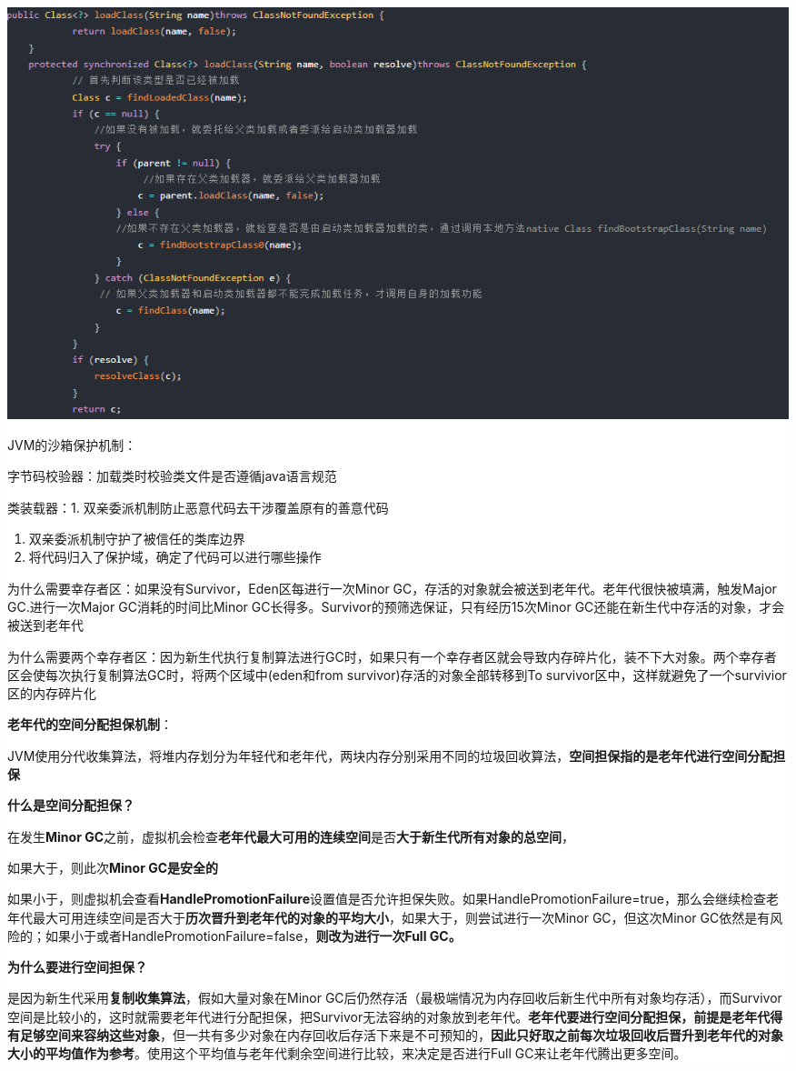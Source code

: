 ![Untitled](JVM/Untitled%2020.png)

JVM的沙箱保护机制：

字节码校验器：加载类时校验类文件是否遵循java语言规范

类装载器：1. 双亲委派机制防止恶意代码去干涉覆盖原有的善意代码

1. 双亲委派机制守护了被信任的类库边界
2. 将代码归入了保护域，确定了代码可以进行哪些操作

为什么需要幸存者区：如果没有Survivor，Eden区每进行一次Minor GC，存活的对象就会被送到老年代。老年代很快被填满，触发Major GC.进行一次Major GC消耗的时间比Minor GC长得多。Survivor的预筛选保证，只有经历15次Minor GC还能在新生代中存活的对象，才会被送到老年代

为什么需要两个幸存者区：因为新生代执行复制算法进行GC时，如果只有一个幸存者区就会导致内存碎片化，装不下大对象。两个幸存者区会使每次执行复制算法GC时，将两个区域中(eden和from survivor)存活的对象全部转移到To survivor区中，这样就避免了一个survivior区的内存碎片化

**老年代的空间分配担保机制**：

JVM使用分代收集算法，将堆内存划分为年轻代和老年代，两块内存分别采用不同的垃圾回收算法，**空间担保指的是老年代进行空间分配担保**

**什么是空间分配担保？**

在发生**Minor GC**之前，虚拟机会检查**老年代最大可用的连续空间**是否**大于新生代所有对象的总空间**，

如果大于，则此次**Minor GC是安全的**

如果小于，则虚拟机会查看**HandlePromotionFailure**设置值是否允许担保失败。如果HandlePromotionFailure=true，那么会继续检查老年代最大可用连续空间是否大于**历次晋升到老年代的对象的平均大小**，如果大于，则尝试进行一次Minor GC，但这次Minor GC依然是有风险的；如果小于或者HandlePromotionFailure=false，**则改为进行一次Full GC。**

**为什么要进行空间担保？**

是因为新生代采用**复制收集算法**，假如大量对象在Minor GC后仍然存活（最极端情况为内存回收后新生代中所有对象均存活），而Survivor空间是比较小的，这时就需要老年代进行分配担保，把Survivor无法容纳的对象放到老年代。**老年代要进行空间分配担保，前提是老年代得有足够空间来容纳这些对象**，但一共有多少对象在内存回收后存活下来是不可预知的，**因此只好取之前每次垃圾回收后晋升到老年代的对象大小的平均值作为参考**。使用这个平均值与老年代剩余空间进行比较，来决定是否进行Full GC来让老年代腾出更多空间。
